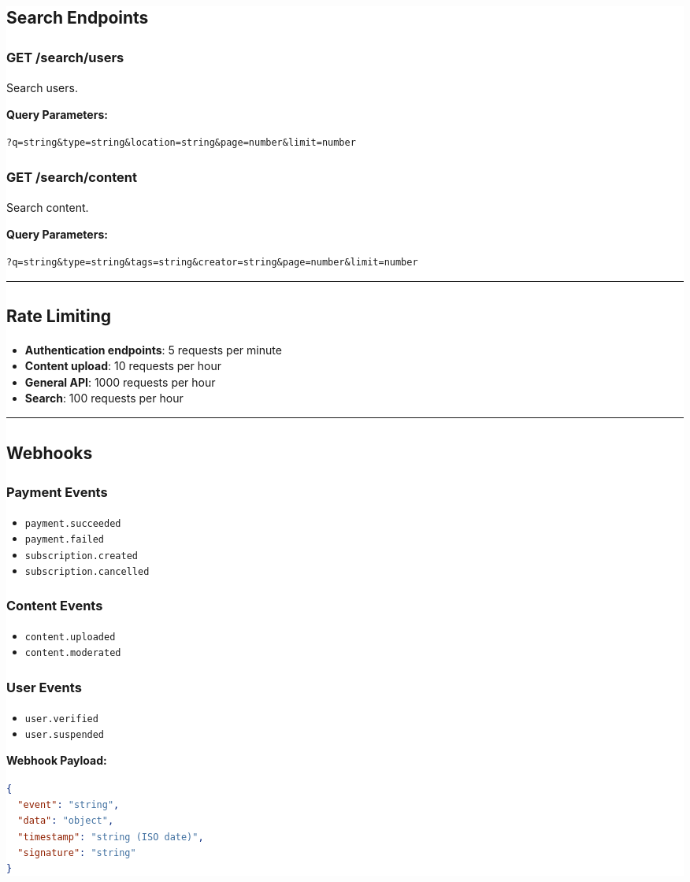 
## Search Endpoints

### GET /search/users
Search users.

**Query Parameters:**
```
?q=string&type=string&location=string&page=number&limit=number
```

### GET /search/content
Search content.

**Query Parameters:**
```
?q=string&type=string&tags=string&creator=string&page=number&limit=number
```

---

## Rate Limiting

- **Authentication endpoints**: 5 requests per minute
- **Content upload**: 10 requests per hour
- **General API**: 1000 requests per hour
- **Search**: 100 requests per hour

---

## Webhooks

### Payment Events
- `payment.succeeded`
- `payment.failed` 
- `subscription.created`
- `subscription.cancelled`

### Content Events
- `content.uploaded`
- `content.moderated`

### User Events
- `user.verified`
- `user.suspended`

**Webhook Payload:**
```json
{
  "event": "string",
  "data": "object",
  "timestamp": "string (ISO date)",
  "signature": "string"
}
```